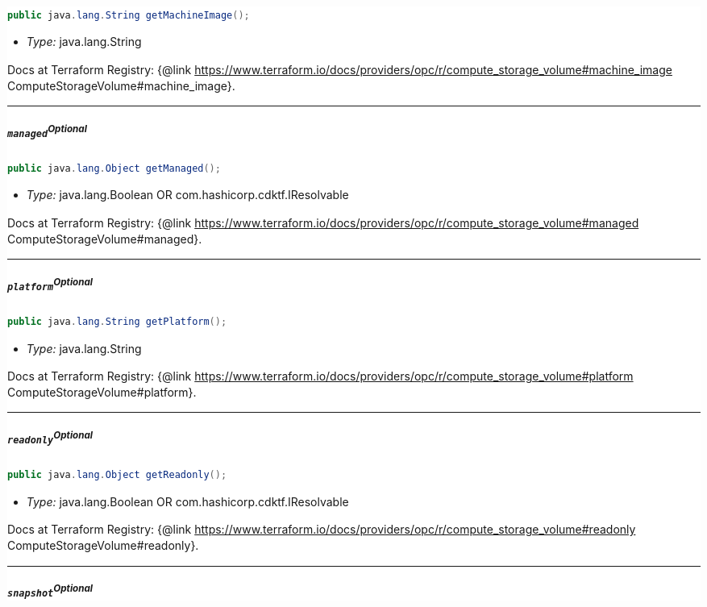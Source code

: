 ```java
public java.lang.String getMachineImage();
```

- *Type:* java.lang.String

Docs at Terraform Registry: {@link https://www.terraform.io/docs/providers/opc/r/compute_storage_volume#machine_image ComputeStorageVolume#machine_image}.

---

##### `managed`<sup>Optional</sup> <a name="managed" id="@cdktf/provider-opc.computeStorageVolume.ComputeStorageVolumeConfig.property.managed"></a>

```java
public java.lang.Object getManaged();
```

- *Type:* java.lang.Boolean OR com.hashicorp.cdktf.IResolvable

Docs at Terraform Registry: {@link https://www.terraform.io/docs/providers/opc/r/compute_storage_volume#managed ComputeStorageVolume#managed}.

---

##### `platform`<sup>Optional</sup> <a name="platform" id="@cdktf/provider-opc.computeStorageVolume.ComputeStorageVolumeConfig.property.platform"></a>

```java
public java.lang.String getPlatform();
```

- *Type:* java.lang.String

Docs at Terraform Registry: {@link https://www.terraform.io/docs/providers/opc/r/compute_storage_volume#platform ComputeStorageVolume#platform}.

---

##### `readonly`<sup>Optional</sup> <a name="readonly" id="@cdktf/provider-opc.computeStorageVolume.ComputeStorageVolumeConfig.property.readonly"></a>

```java
public java.lang.Object getReadonly();
```

- *Type:* java.lang.Boolean OR com.hashicorp.cdktf.IResolvable

Docs at Terraform Registry: {@link https://www.terraform.io/docs/providers/opc/r/compute_storage_volume#readonly ComputeStorageVolume#readonly}.

---

##### `snapshot`<sup>Optional</sup> <a name="snapshot" id="@cdktf/provider-opc.computeStorageVolume.ComputeStorageVolumeConfig.property.snapshot"></a>
